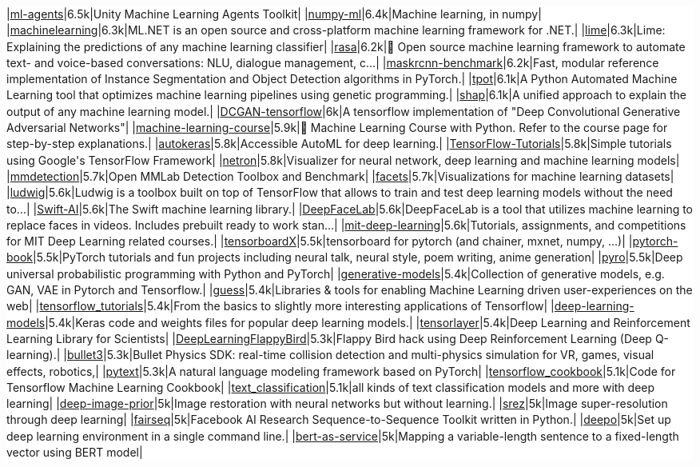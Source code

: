 |[ml-agents](https://github.com/Unity-Technologies/ml-agents)|6.5k|Unity Machine Learning Agents Toolkit|
|[numpy-ml](https://github.com/ddbourgin/numpy-ml)|6.4k|Machine learning, in numpy|
|[machinelearning](https://github.com/dotnet/machinelearning)|6.3k|ML.NET is an open source and cross-platform machine learning framework for .NET.|
|[lime](https://github.com/marcotcr/lime)|6.3k|Lime: Explaining the predictions of any machine learning classifier|
|[rasa](https://github.com/RasaHQ/rasa)|6.2k|💬 Open source machine learning framework to automate text- and voice-based conversations: NLU, dialogue management, c…|
|[maskrcnn-benchmark](https://github.com/facebookresearch/maskrcnn-benchmark)|6.2k|Fast, modular reference implementation of Instance Segmentation and Object Detection algorithms in PyTorch.|
|[tpot](https://github.com/EpistasisLab/tpot)|6.1k|A Python Automated Machine Learning tool that optimizes machine learning pipelines using genetic programming.|
|[shap](https://github.com/slundberg/shap)|6.1k|A unified approach to explain the output of any machine learning model.|
|[DCGAN-tensorflow](https://github.com/carpedm20/DCGAN-tensorflow)|6k|A tensorflow implementation of "Deep Convolutional Generative Adversarial Networks"|
|[machine-learning-course](https://github.com/machinelearningmindset/machine-learning-course)|5.9k|💬 Machine Learning Course with Python. Refer to the course page for step-by-step explanations.|
|[autokeras](https://github.com/keras-team/autokeras)|5.8k|Accessible AutoML for deep learning.|
|[TensorFlow-Tutorials](https://github.com/nlintz/TensorFlow-Tutorials)|5.8k|Simple tutorials using Google's TensorFlow Framework|
|[netron](https://github.com/lutzroeder/netron)|5.8k|Visualizer for neural network, deep learning and machine learning models|
|[mmdetection](https://github.com/open-mmlab/mmdetection)|5.7k|Open MMLab Detection Toolbox and Benchmark|
|[facets](https://github.com/PAIR-code/facets)|5.7k|Visualizations for machine learning datasets|
|[ludwig](https://github.com/uber/ludwig)|5.6k|Ludwig is a toolbox built on top of TensorFlow that allows to train and test deep learning models without the need to…|
|[Swift-AI](https://github.com/Swift-AI/Swift-AI)|5.6k|The Swift machine learning library.|
|[DeepFaceLab](https://github.com/iperov/DeepFaceLab)|5.6k|DeepFaceLab is a tool that utilizes machine learning to replace faces in videos. Includes prebuilt ready to work stan…|
|[mit-deep-learning](https://github.com/lexfridman/mit-deep-learning)|5.6k|Tutorials, assignments, and competitions for MIT Deep Learning related courses.|
|[tensorboardX](https://github.com/lanpa/tensorboardX)|5.5k|tensorboard for pytorch (and chainer, mxnet, numpy, ...)|
|[pytorch-book](https://github.com/chenyuntc/pytorch-book)|5.5k|PyTorch tutorials and fun projects including neural talk, neural style, poem writing, anime generation|
|[pyro](https://github.com/pyro-ppl/pyro)|5.5k|Deep universal probabilistic programming with Python and PyTorch|
|[generative-models](https://github.com/wiseodd/generative-models)|5.4k|Collection of generative models, e.g. GAN, VAE in Pytorch and Tensorflow.|
|[guess](https://github.com/guess-js/guess)|5.4k|Libraries & tools for enabling Machine Learning driven user-experiences on the web|
|[tensorflow_tutorials](https://github.com/pkmital/tensorflow_tutorials)|5.4k|From the basics to slightly more interesting applications of Tensorflow|
|[deep-learning-models](https://github.com/fchollet/deep-learning-models)|5.4k|Keras code and weights files for popular deep learning models.|
|[tensorlayer](https://github.com/tensorlayer/tensorlayer)|5.4k|Deep Learning and Reinforcement Learning Library for Scientists|
|[DeepLearningFlappyBird](https://github.com/yenchenlin/DeepLearningFlappyBird)|5.3k|Flappy Bird hack using Deep Reinforcement Learning (Deep Q-learning).|
|[bullet3](https://github.com/bulletphysics/bullet3)|5.3k|Bullet Physics SDK: real-time collision detection and multi-physics simulation for VR, games, visual effects, robotics,|
|[pytext](https://github.com/facebookresearch/pytext)|5.3k|A natural language modeling framework based on PyTorch|
|[tensorflow_cookbook](https://github.com/nfmcclure/tensorflow_cookbook)|5.1k|Code for Tensorflow Machine Learning Cookbook|
|[text_classification](https://github.com/brightmart/text_classification)|5.1k|all kinds of text classification models and more with deep learning|
|[deep-image-prior](https://github.com/DmitryUlyanov/deep-image-prior)|5k|Image restoration with neural networks but without learning.|
|[srez](https://github.com/david-gpu/srez)|5k|Image super-resolution through deep learning|
|[fairseq](https://github.com/pytorch/fairseq)|5k|Facebook AI Research Sequence-to-Sequence Toolkit written in Python.|
|[deepo](https://github.com/ufoym/deepo)|5k|Set up deep learning environment in a single command line.|
|[bert-as-service](https://github.com/hanxiao/bert-as-service)|5k|Mapping a variable-length sentence to a fixed-length vector using BERT model|